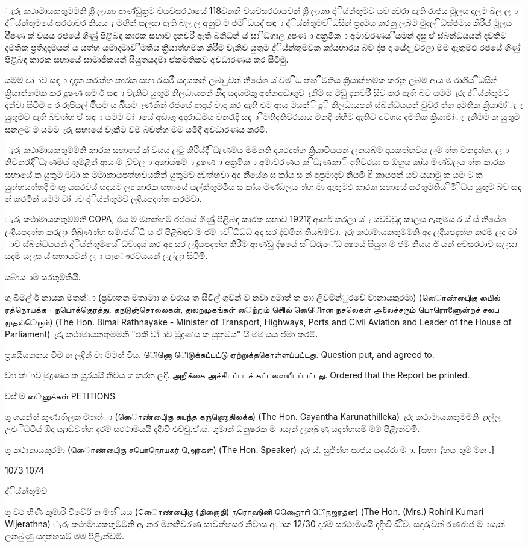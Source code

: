 ැරු කථාමායකතුමමනි ශ්‍රී ලාකා ආණ්ඩුක්‍රම වයවසරථායේ 118වනනි වයවසරථායවන් ශ්‍රී ලාකා දා්ිය්න්තුමව යව දවරා ඇති රාජය මූලය දාලම බල ල ා දා්ිය්න්තුමයේ සරථාවර නියය ැ මඟින් සලසා ඇති බල ල අනුව ම ජම ිධයද් සඳ ා දා්ිය්න්තුමව ිධසින් ප්‍රදාමය කරනු ලබම මුදල් ිධස්ජමය කිරීය් මූලය අී්ෂණ ක් වයය රජයේ ගිණු් පිළිබඳ කාරක සභාව දනවරී ඇති බනිධන් ය් සා ිධශාල දූෂණ ා අක්‍රමික ා අමාවරණය ීයමන් දසු ඒ ස්බන්ධයයන් දවතිම දමතික ප්‍රතිදාදමයන් ය යත්හ යමාදමාව ීමතිය ක්‍රියාත්හමක කිරීම වැකිව යුතුම දා්ිය්න්තුමවක කා්යභාරය බව ද්ෂ දා යේද ුවරලා මම ඇතුමළු රජයේ ගිණු් පිළිබඳ කාරක සභායේ සාමාජිකයන් සියුතයදමා ඒකමතිකව අවධාරණය කර සිටිමු.

යමම වා් ාව සඳ ා දාදක කරැත්හ කාරක සභා රැසරී් යදයකන් ලබා ුවන් නි්යේශ ය් වම ිධ ත්හ ීමතිය ක්‍රියාත්හමක කරනු ලබම ආය ම රාශිය් ිධසින් ක්‍රියාත්හමක කර දූෂණ සම ර් සඳ ා වැකිව යුතුම නිලධායපන් කිිද යදයමකු අත්හඅඩාගුව ැනීම් ස මඩු දනවරී් සිුව කර ඇති බව යමම ැරු දා්ිය්න්තුමව දන්වා සිටිම අ ර රුපියල් මිියම ය බිියම ැණනින් රජයේ ආදාය් වාදා කර ඇති එම ආය මයන්ි දූි නිලධායපන් ස්බන්ධයයන් වුවර ත්හ දමතික ක්‍රියාමා්ැ ැ යුතුමව ඇති බවත්හ ඒ සඳ ා යමම වා් ායේ අඩාගු අදරාධමය වනරැදි සඳ ා ීමතිදතිවරයාය මනදි ත්හීම ඇතිව අවශය දමතික ක්‍රියාමා්ැ ැනීමම ක යුතුම සනලම ම යමම ැරු සභායේ වැකීම වම බවත්හ මම යමිදී අවධාරණය කරමි.

ැරු කථාමායකතුමමනි කාරක සභායේ ක් වයය ලටු කිරීය්දී ිධැණමය මමනති දශරදාත්හ ක්‍රියාවියයන් ලනයබම දායකත්හවය ලම ත්හ වනදැත්හ. ල ා නිවනරැදි ිධැණමය් තුමළින් ආය ම ුව්වල ා අකා්ය්ෂම ා දූෂණ ා අක්‍රමික ා අමාවරණය ක ිධැණකාි දතිවරයා ස ඔහුය කා්ය මණ්ඩලය ත්හ කාරක සභායේ ක යුතුම මමා ක මමාකායපත්හවයකින් යුතුමව දවත්හවා අදා නි්යේශ ස කා්ය ස න් අප්‍රමාදව නියමි අි කායපන් යව යයාමු ක යම ම ක යුත්හයත්හදී ම ඟු යසරවය් සදයම ලද කාරක සභායේ යල්ක්තුමමිය ස කා්ය මණ්ඩලය ත්හ මා ඇතුමළු කාරක සභායේ සරතුමතිය ිමි ිධය යුතුම බව සඳ න් කරමින් යමම වා් ාව දා්ිය්න්තුමව ලදියපදත්හ කරමවා.

ැරු කථාමායකතුමමනි COPA, එය ම මනත්හම් රජයේ ගිණු් පිළිබඳ කාරක සභාව 1921දී ආර්භ කරලා ය් ැ යවච්චුද කාලය ඇතුමය ර ය් ය් නි්යේශ ලදියපදත්හ කරලා තිබුණත්හ සමාජය් ිධි ය ඒ පිළිබඳව ම ජම ාව ිධිධධ අද සර ද්වමින් තියබමවා. ැරු කථාමායකතුමමනි අද ලදියපදත්හ කරම ලද වා් ාව ස්බන්ධයයන් දා්ිය්න්තුමයේ ිධවාදය් කර අද සර ලදියපදත්හ කිරීම ආණ්ඩු ද්ෂයේ ස ිධරුේධ ද්ෂයේ සියුත ම ජම නියය ජි යන් අවසරථාව සලසා යදම යලස ය් සභායවන් ල ා යැෞරවයයන් ලල්ලා සිටිමි.

යබාය ාම සරතුමතියි.

ගු බිමල් ර් නායක මතත්ා (ප්‍රවාතන මතාමාා ග වරාය ත සිවිල් ගුවන් ව නවා අමාත්‍ ත පාා ලිවම්න්ුරවේ වානායකුරමා) (ைொண்புைிகு பிைல் ரத்நொயக்க - நபொக்குெரத்து, தநடுஞ்சொலலகள், துலறமுகங்கள் ைற்றும் சிெில் ெிைொன நசலெகள் அலைச்சரும் பொரொளுைன்றச் சலப முதல்ெரும்) (The Hon. Bimal Rathnayake - Minister of Transport, Highways, Ports and Civil Aviation and Leader of the House of Parliament) ැරු කථාමායකතුමමනි "එකී වා් ාව මුද්‍රණය ක යුතුමය" යි මම යය ජමා කරමි.

ප්‍රශයීයනනය විම න ලදින් වා ම්මත් විය. ெினொ ெிடுக்கப்பட்டு ஏற்றுக்தகொள்ளப்பட்டது. Question put, and agreed to.

වාා ත්ාව මුද්‍රණය ක යුුරයයි නිවය ග කරන ලදී. அறிக்லக அச்சிடப்படக் கட்டலளயிடப்பட்டது. Ordered that the Report be printed.

වප් ම් ைனுக்கள் PETITIONS

ගු ගයන්ත් කුණාතිලක මතත්ා (ைொண்புைிகு கயந்த கருணொதிலக்க) (The Hon. Gayantha Karunathilleka) ැරු කථාමායකතුමමනි ැාල්ල උළුිධටිය් ඕදා යැාඩවත්හ දරම සරථාමයයි දදිාචි එච්චු.ඒ.ය්. ගුමාන් ධනුෂරක ම ායැන් ලනබුණු යදත්හසම් මම පිළිැන්වමි.

ගු කථානායකුරමා (ைொண்புைிகு சபொநொயகர் அெர்கள்) (The Hon. Speaker) ැරු ය්. සුජිත්හ සාජය යදය්රා ම ා. [සභා ැ්භය තුම මන .]

1073 1074

දා්ිය්න්තුමව

ගු වර හිණී කුමාරි විවේර් න මත් ියය (ைொண்புைிகு (திருைதி) நரொஹினி குைொொி ெிநஜரத்ன) (The Hon. (Mrs.) Rohini Kumari Wijerathna) ැරු කථාමායකතුමමනි ඇ නර මනතිවරණ සාවත්හසර නිවාස අාක 12/30 දරම සරථාමයයි දදිාචි ඩී.ීව. සඳරුවන් රණරාජ ම ායැන් ලනබුණු යදත්හසම් මම පිළිැන්වමි.

